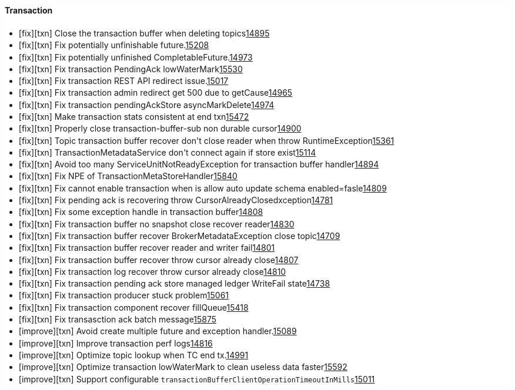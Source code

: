 #### Transaction

- [fix][txn] Close the transaction buffer when deleting topics[14895](https://github.com/apache/pulsar/pull/14895)
- [fix][txn] Fix potentially unfinishable future.[15208](https://github.com/apache/pulsar/pull/15208)
- [fix][txn] Fix potentially unfinished CompletableFuture.[14973](https://github.com/apache/pulsar/pull/14973)
- [fix][txn] Fix transaction PendingAck lowWaterMark[15530](https://github.com/apache/pulsar/pull/15530)
- [fix][txn] Fix transaction REST API redirect issue.[15017](https://github.com/apache/pulsar/pull/15017)
- [fix][txn] Fix transaction admin redirect get 500 due to getCause[14965](https://github.com/apache/pulsar/pull/14965)
- [fix][txn] Fix transaction pendingAckStore asyncMarkDelete[14974](https://github.com/apache/pulsar/pull/14974)
- [fix][txn] Make transaction stats consistent at end txn[15472](https://github.com/apache/pulsar/pull/15472)
- [fix][txn] Properly close transaction-buffer-sub non durable cursor[14900](https://github.com/apache/pulsar/pull/14900)
- [fix][txn] Topic transaction buffer recover don't close reader when throw RuntimeException[15361](https://github.com/apache/pulsar/pull/15361)
- [fix][txn] TransactionMetadataService don't connect again if store exist[15114](https://github.com/apache/pulsar/pull/15114)
- [fix][txn] Avoid too many ServiceUnitNotReadyException for transaction buffer handler[14894](https://github.com/apache/pulsar/pull/14894)
- [fix][txn] Fix NPE of TransactionMetaStoreHandler[15840](https://github.com/apache/pulsar/pull/15840)
- [fix][txn] Fix cannot enable transaction when is allow auto update schema enabled=fasle[14809](https://github.com/apache/pulsar/pull/14809)
- [fix][txn] Fix pending ack is recovering throw CursorAlreadyClosedxception[14781](https://github.com/apache/pulsar/pull/14781)
- [fix][txn] Fix some exception handle in transaction buffer[14808](https://github.com/apache/pulsar/pull/14808)
- [fix][txn] Fix transaction buffer no snapshot close recover reader[14830](https://github.com/apache/pulsar/pull/14830)
- [fix][txn] Fix transaction buffer recover BrokerMetadataException close topic[14709](https://github.com/apache/pulsar/pull/14709)
- [fix][txn] Fix transaction buffer recover reader and writer fail[14801](https://github.com/apache/pulsar/pull/14801)
- [fix][txn] Fix transaction buffer recover throw cursor already close[14807](https://github.com/apache/pulsar/pull/14807)
- [fix][txn] Fix transaction log recover throw cursor already close[14810](https://github.com/apache/pulsar/pull/14810)
- [fix][txn] Fix transaction pending ack store managed ledger WriteFail state[14738](https://github.com/apache/pulsar/pull/14738)
- [fix][txn] Fix transaction producer stuck problem[15061](https://github.com/apache/pulsar/pull/15061)
- [fix][txn] Fix transaction component recover fillQueue[15418](https://github.com/apache/pulsar/pull/15418)
- [fix][txn] Fix transasction ack batch message[15875](https://github.com/apache/pulsar/pull/15875)
- [improve][txn] Avoid create multiple future and exception handler.[15089](https://github.com/apache/pulsar/pull/15089)
- [improve][txn] Improve transaction perf logs[14816](https://github.com/apache/pulsar/pull/14816)
- [improve][txn] Optimize topic lookup when TC end tx.[14991](https://github.com/apache/pulsar/pull/14991)
- [improve][txn] Optimize transaction lowWaterMark to clean useless data faster[15592](https://github.com/apache/pulsar/pull/15592)
- [improve][txn] Support configurable ``transactionBufferClientOperationTimeoutInMills``[15011](https://github.com/apache/pulsar/pull/15011)
